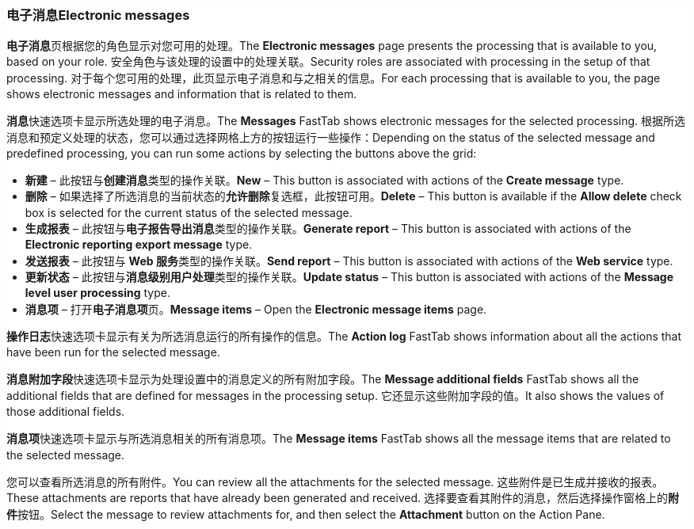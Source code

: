 ### <a name="electronic-messages"></a><span data-ttu-id="7781f-355">电子消息</span><span class="sxs-lookup"><span data-stu-id="7781f-355">Electronic messages</span></span>

<span data-ttu-id="7781f-356">**电子消息**页根据您的角色显示对您可用的处理。</span><span class="sxs-lookup"><span data-stu-id="7781f-356">The **Electronic messages** page presents the processing that is available to you, based on your role.</span></span> <span data-ttu-id="7781f-357">安全角色与该处理的设置中的处理关联。</span><span class="sxs-lookup"><span data-stu-id="7781f-357">Security roles are associated with processing in the setup of that processing.</span></span> <span data-ttu-id="7781f-358">对于每个您可用的处理，此页显示电子消息和与之相关的信息。</span><span class="sxs-lookup"><span data-stu-id="7781f-358">For each processing that is available to you, the page shows electronic messages and information that is related to them.</span></span>

<span data-ttu-id="7781f-359">**消息**快速选项卡显示所选处理的电子消息。</span><span class="sxs-lookup"><span data-stu-id="7781f-359">The **Messages** FastTab shows electronic messages for the selected processing.</span></span> <span data-ttu-id="7781f-360">根据所选消息和预定义处理的状态，您可以通过选择网格上方的按钮运行一些操作：</span><span class="sxs-lookup"><span data-stu-id="7781f-360">Depending on the status of the selected message and predefined processing, you can run some actions by selecting the buttons above the grid:</span></span>

- <span data-ttu-id="7781f-361">**新建** – 此按钮与**创建消息**类型的操作关联。</span><span class="sxs-lookup"><span data-stu-id="7781f-361">**New** – This button is associated with actions of the **Create message** type.</span></span>
- <span data-ttu-id="7781f-362">**删除** – 如果选择了所选消息的当前状态的**允许删除**复选框，此按钮可用。</span><span class="sxs-lookup"><span data-stu-id="7781f-362">**Delete** – This button is available if the **Allow delete** check box is selected for the current status of the selected message.</span></span>
- <span data-ttu-id="7781f-363">**生成报表** – 此按钮与**电子报告导出消息**类型的操作关联。</span><span class="sxs-lookup"><span data-stu-id="7781f-363">**Generate report** – This button is associated with actions of the **Electronic reporting export message** type.</span></span>
- <span data-ttu-id="7781f-364">**发送报表** – 此按钮与 **Web 服务**类型的操作关联。</span><span class="sxs-lookup"><span data-stu-id="7781f-364">**Send report** – This button is associated with actions of the **Web service** type.</span></span>
- <span data-ttu-id="7781f-365">**更新状态** – 此按钮与**消息级别用户处理**类型的操作关联。</span><span class="sxs-lookup"><span data-stu-id="7781f-365">**Update status** – This button is associated with actions of the **Message level user processing** type.</span></span>
- <span data-ttu-id="7781f-366">**消息项** – 打开**电子消息项**页。</span><span class="sxs-lookup"><span data-stu-id="7781f-366">**Message items** – Open the **Electronic message items** page.</span></span>

<span data-ttu-id="7781f-367">**操作日志**快速选项卡显示有关为所选消息运行的所有操作的信息。</span><span class="sxs-lookup"><span data-stu-id="7781f-367">The **Action log** FastTab shows information about all the actions that have been run for the selected message.</span></span>

<span data-ttu-id="7781f-368">**消息附加字段**快速选项卡显示为处理设置中的消息定义的所有附加字段。</span><span class="sxs-lookup"><span data-stu-id="7781f-368">The **Message additional fields** FastTab shows all the additional fields that are defined for messages in the processing setup.</span></span> <span data-ttu-id="7781f-369">它还显示这些附加字段的值。</span><span class="sxs-lookup"><span data-stu-id="7781f-369">It also shows the values of those additional fields.</span></span>

<span data-ttu-id="7781f-370">**消息项**快速选项卡显示与所选消息相关的所有消息项。</span><span class="sxs-lookup"><span data-stu-id="7781f-370">The **Message items** FastTab shows all the message items that are related to the selected message.</span></span>

<span data-ttu-id="7781f-371">您可以查看所选消息的所有附件。</span><span class="sxs-lookup"><span data-stu-id="7781f-371">You can review all the attachments for the selected message.</span></span> <span data-ttu-id="7781f-372">这些附件是已生成并接收的报表。</span><span class="sxs-lookup"><span data-stu-id="7781f-372">These attachments are reports that have already been generated and received.</span></span> <span data-ttu-id="7781f-373">选择要查看其附件的消息，然后选择操作窗格上的**附件**按钮。</span><span class="sxs-lookup"><span data-stu-id="7781f-373">Select the message to review attachments for, and then select the **Attachment** button on the Action Pane.</span></span>
